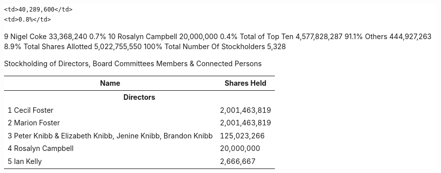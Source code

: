     <td>40,289,600</td>
    <td>0.8%</td>
  </tr>
  <tr>
    <td>9 Nigel Coke</td>
    <td>33,368,240</td>
    <td>0.7%</td>
  </tr>
  <tr>
    <td>10 Rosalyn Campbell</td>
    <td>20,000,000</td>
    <td>0.4%</td>
  </tr>
  <tr>
    <td>Total of Top Ten</td>
    <td>4,577,828,287</td>
    <td>91.1%</td>
  </tr>
  <tr>
    <td>Others</td>
    <td>444,927,263</td>
    <td>8.9%</td>
  </tr>
  <tr>
    <td>Total Shares Allotted</td>
    <td>5,022,755,550</td>
    <td>100%</td>
  </tr>
  <tr>
    <td>Total Number Of Stockholders</td>
    <td>5,328</td>
    <td></td>
  </tr>
</table>

Stockholding of Directors, Board Committees Members & Connected Persons

<table>
  <tr>
    <th>Name</th>
    <th>Shares Held</th>
  </tr>
  <tr>
    <th colspan="2">Directors</th>
  </tr>
  <tr>
    <td>1 Cecil Foster</td>
    <td>2,001,463,819</td>
  </tr>
  <tr>
    <td>2 Marion Foster</td>
    <td>2,001,463,819</td>
  </tr>
  <tr>
    <td>3 Peter Knibb & Elizabeth Knibb, Jenine Knibb, Brandon Knibb</td>
    <td>125,023,266</td>
  </tr>
  <tr>
    <td>4 Rosalyn Campbell</td>
    <td>20,000,000</td>
  </tr>
  <tr>
    <td>5 Ian Kelly</td>
    <td>2,666,667</td>